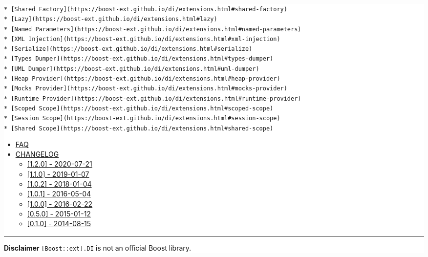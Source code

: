     * [Shared Factory](https://boost-ext.github.io/di/extensions.html#shared-factory)
    * [Lazy](https://boost-ext.github.io/di/extensions.html#lazy)
    * [Named Parameters](https://boost-ext.github.io/di/extensions.html#named-parameters)
    * [XML Injection](https://boost-ext.github.io/di/extensions.html#xml-injection)
    * [Serialize](https://boost-ext.github.io/di/extensions.html#serialize)
    * [Types Dumper](https://boost-ext.github.io/di/extensions.html#types-dumper)
    * [UML Dumper](https://boost-ext.github.io/di/extensions.html#uml-dumper)
    * [Heap Provider](https://boost-ext.github.io/di/extensions.html#heap-provider)
    * [Mocks Provider](https://boost-ext.github.io/di/extensions.html#mocks-provider)
    * [Runtime Provider](https://boost-ext.github.io/di/extensions.html#runtime-provider)
    * [Scoped Scope](https://boost-ext.github.io/di/extensions.html#scoped-scope)
    * [Session Scope](https://boost-ext.github.io/di/extensions.html#session-scope)
    * [Shared Scope](https://boost-ext.github.io/di/extensions.html#shared-scope)
* [FAQ](https://boost-ext.github.io/di/FAQ.html)
* [CHANGELOG](https://boost-ext.github.io/di/CHANGELOG.html)
    * [[1.2.0] - 2020-07-21](https://boost-ext.github.io/di/CHANGELOG.html#120-2020-07-21)
    * [[1.1.0] - 2019-01-07](https://boost-ext.github.io/di/CHANGELOG.html#110-2019-01-07)
    * [[1.0.2] - 2018-01-04](https://boost-ext.github.io/di/CHANGELOG.html#102-2018-01-04)
    * [[1.0.1] - 2016-05-04](https://boost-ext.github.io/di/CHANGELOG.html#101-2016-05-04)
    * [[1.0.0] - 2016-02-22](https://boost-ext.github.io/di/CHANGELOG.html#100-2016-02-22)
    * [[0.5.0] - 2015-01-12](https://boost-ext.github.io/di/CHANGELOG.html#050-2015-01-12)
    * [[0.1.0] - 2014-08-15](https://boost-ext.github.io/di/CHANGELOG.html#010-2014-08-15)

[](GENERATE_TOC_END)

---

**Disclaimer** `[Boost::ext].DI` is not an official Boost library.
